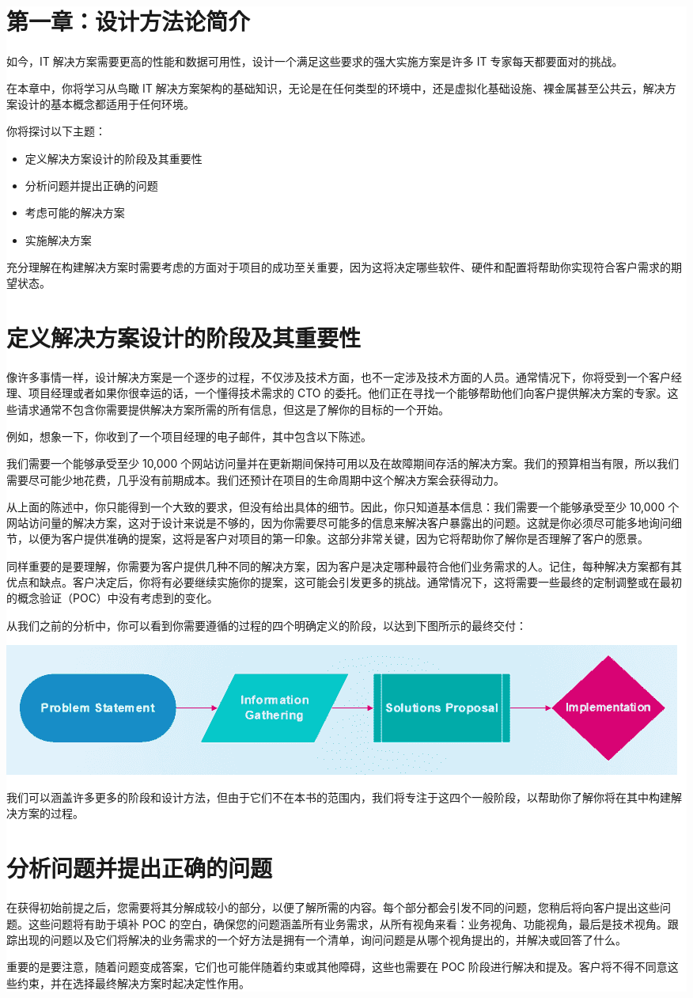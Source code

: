 # 第一章：设计方法论简介

如今，IT 解决方案需要更高的性能和数据可用性，设计一个满足这些要求的强大实施方案是许多 IT 专家每天都要面对的挑战。

在本章中，你将学习从鸟瞰 IT 解决方案架构的基础知识，无论是在任何类型的环境中，还是虚拟化基础设施、裸金属甚至公共云，解决方案设计的基本概念都适用于任何环境。

你将探讨以下主题：

+   定义解决方案设计的阶段及其重要性

+   分析问题并提出正确的问题

+   考虑可能的解决方案

+   实施解决方案

充分理解在构建解决方案时需要考虑的方面对于项目的成功至关重要，因为这将决定哪些软件、硬件和配置将帮助你实现符合客户需求的期望状态。

# 定义解决方案设计的阶段及其重要性

像许多事情一样，设计解决方案是一个逐步的过程，不仅涉及技术方面，也不一定涉及技术方面的人员。通常情况下，你将受到一个客户经理、项目经理或者如果你很幸运的话，一个懂得技术需求的 CTO 的委托。他们正在寻找一个能够帮助他们向客户提供解决方案的专家。这些请求通常不包含你需要提供解决方案所需的所有信息，但这是了解你的目标的一个开始。

例如，想象一下，你收到了一个项目经理的电子邮件，其中包含以下陈述。

我们需要一个能够承受至少 10,000 个网站访问量并在更新期间保持可用以及在故障期间存活的解决方案。我们的预算相当有限，所以我们需要尽可能少地花费，几乎没有前期成本。我们还预计在项目的生命周期中这个解决方案会获得动力。

从上面的陈述中，你只能得到一个大致的要求，但没有给出具体的细节。因此，你只知道基本信息：我们需要一个能够承受至少 10,000 个网站访问量的解决方案，这对于设计来说是不够的，因为你需要尽可能多的信息来解决客户暴露出的问题。这就是你必须尽可能多地询问细节，以便为客户提供准确的提案，这将是客户对项目的第一印象。这部分非常关键，因为它将帮助你了解你是否理解了客户的愿景。

同样重要的是要理解，你需要为客户提供几种不同的解决方案，因为客户是决定哪种最符合他们业务需求的人。记住，每种解决方案都有其优点和缺点。客户决定后，你将有必要继续实施你的提案，这可能会引发更多的挑战。通常情况下，这将需要一些最终的定制调整或在最初的概念验证（POC）中没有考虑到的变化。

从我们之前的分析中，你可以看到你需要遵循的过程的四个明确定义的阶段，以达到下图所示的最终交付：

![](img/10f5e07b-3251-4c6b-9cb7-a1133da3cc73.png)

我们可以涵盖许多更多的阶段和设计方法，但由于它们不在本书的范围内，我们将专注于这四个一般阶段，以帮助你了解你将在其中构建解决方案的过程。

# 分析问题并提出正确的问题

在获得初始前提之后，您需要将其分解成较小的部分，以便了解所需的内容。每个部分都会引发不同的问题，您稍后将向客户提出这些问题。这些问题将有助于填补 POC 的空白，确保您的问题涵盖所有业务需求，从所有视角来看：业务视角、功能视角，最后是技术视角。跟踪出现的问题以及它们将解决的业务需求的一个好方法是拥有一个清单，询问问题是从哪个视角提出的，并解决或回答了什么。

重要的是要注意，随着问题变成答案，它们也可能伴随着约束或其他障碍，这些也需要在 POC 阶段进行解决和提及。客户将不得不同意这些约束，并在选择最终解决方案时起决定性作用。
